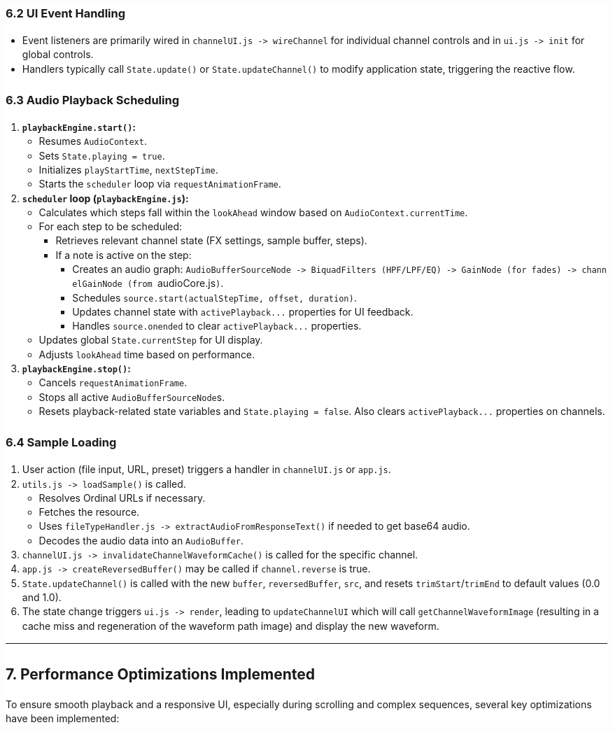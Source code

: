 ### 6.2 UI Event Handling
-   Event listeners are primarily wired in `channelUI.js -> wireChannel` for individual channel controls and in `ui.js -> init` for global controls.
-   Handlers typically call `State.update()` or `State.updateChannel()` to modify application state, triggering the reactive flow.

### 6.3 Audio Playback Scheduling
1.  **`playbackEngine.start()`:**
    *   Resumes `AudioContext`.
    *   Sets `State.playing = true`.
    *   Initializes `playStartTime`, `nextStepTime`.
    *   Starts the `scheduler` loop via `requestAnimationFrame`.
2.  **`scheduler` loop (`playbackEngine.js`):**
    *   Calculates which steps fall within the `lookAhead` window based on `AudioContext.currentTime`.
    *   For each step to be scheduled:
        *   Retrieves relevant channel state (FX settings, sample buffer, steps).
        *   If a note is active on the step:
            *   Creates an audio graph: `AudioBufferSourceNode -> BiquadFilters (HPF/LPF/EQ) -> GainNode (for fades) -> channelGainNode (from `audioCore.js`)`.
            *   Schedules `source.start(actualStepTime, offset, duration)`.
            *   Updates channel state with `activePlayback...` properties for UI feedback.
            *   Handles `source.onended` to clear `activePlayback...` properties.
    *   Updates global `State.currentStep` for UI display.
    *   Adjusts `lookAhead` time based on performance.
3.  **`playbackEngine.stop()`:**
    *   Cancels `requestAnimationFrame`.
    *   Stops all active `AudioBufferSourceNode`s.
    *   Resets playback-related state variables and `State.playing = false`. Also clears `activePlayback...` properties on channels.

### 6.4 Sample Loading
1.  User action (file input, URL, preset) triggers a handler in `channelUI.js` or `app.js`.
2.  `utils.js -> loadSample()` is called.
    *   Resolves Ordinal URLs if necessary.
    *   Fetches the resource.
    *   Uses `fileTypeHandler.js -> extractAudioFromResponseText()` if needed to get base64 audio.
    *   Decodes the audio data into an `AudioBuffer`.
3.  `channelUI.js -> invalidateChannelWaveformCache()` is called for the specific channel.
4.  `app.js -> createReversedBuffer()` may be called if `channel.reverse` is true.
5.  `State.updateChannel()` is called with the new `buffer`, `reversedBuffer`, `src`, and resets `trimStart`/`trimEnd` to default values (0.0 and 1.0).
6.  The state change triggers `ui.js -> render`, leading to `updateChannelUI` which will call `getChannelWaveformImage` (resulting in a cache miss and regeneration of the waveform path image) and display the new waveform.

---
## 7. Performance Optimizations Implemented

To ensure smooth playback and a responsive UI, especially during scrolling and complex sequences, several key optimizations have been implemented:
